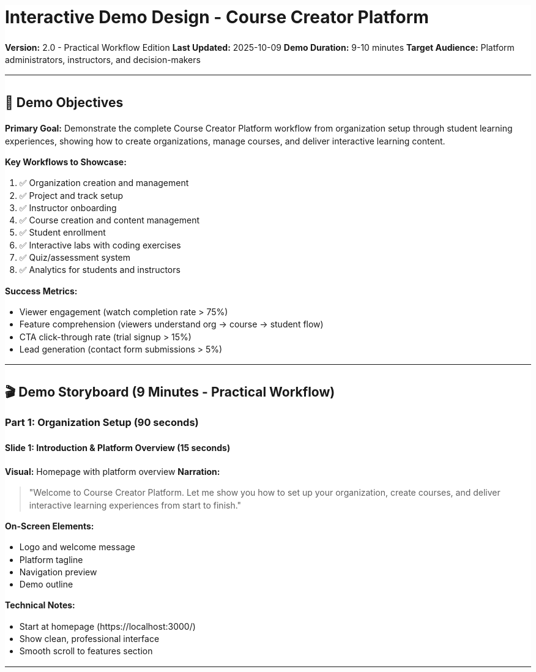 # Interactive Demo Design - Course Creator Platform

**Version:** 2.0 - Practical Workflow Edition
**Last Updated:** 2025-10-09
**Demo Duration:** 9-10 minutes
**Target Audience:** Platform administrators, instructors, and decision-makers

---

## 🎯 Demo Objectives

**Primary Goal:**
Demonstrate the complete Course Creator Platform workflow from organization setup through student learning experiences, showing how to create organizations, manage courses, and deliver interactive learning content.

**Key Workflows to Showcase:**
1. ✅ Organization creation and management
2. ✅ Project and track setup
3. ✅ Instructor onboarding
4. ✅ Course creation and content management
5. ✅ Student enrollment
6. ✅ Interactive labs with coding exercises
7. ✅ Quiz/assessment system
8. ✅ Analytics for students and instructors

**Success Metrics:**
- Viewer engagement (watch completion rate > 75%)
- Feature comprehension (viewers understand org → course → student flow)
- CTA click-through rate (trial signup > 15%)
- Lead generation (contact form submissions > 5%)

---

## 🎬 Demo Storyboard (9 Minutes - Practical Workflow)

### Part 1: Organization Setup (90 seconds)

#### Slide 1: Introduction & Platform Overview (15 seconds)
**Visual:** Homepage with platform overview
**Narration:**
> "Welcome to Course Creator Platform. Let me show you how to set up your organization, create courses, and deliver interactive learning experiences from start to finish."

**On-Screen Elements:**
- Logo and welcome message
- Platform tagline
- Navigation preview
- Demo outline

**Technical Notes:**
- Start at homepage (https://localhost:3000/)
- Show clean, professional interface
- Smooth scroll to features section

---